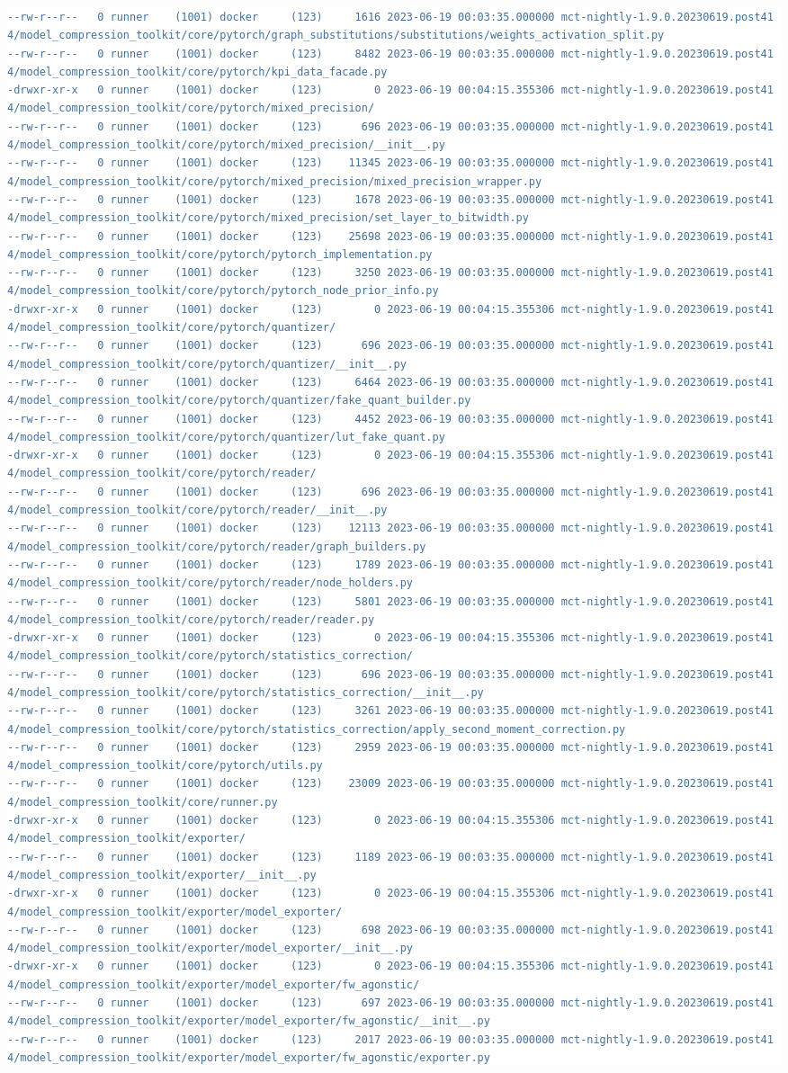 ```diff
--rw-r--r--   0 runner    (1001) docker     (123)     1616 2023-06-19 00:03:35.000000 mct-nightly-1.9.0.20230619.post414/model_compression_toolkit/core/pytorch/graph_substitutions/substitutions/weights_activation_split.py
--rw-r--r--   0 runner    (1001) docker     (123)     8482 2023-06-19 00:03:35.000000 mct-nightly-1.9.0.20230619.post414/model_compression_toolkit/core/pytorch/kpi_data_facade.py
-drwxr-xr-x   0 runner    (1001) docker     (123)        0 2023-06-19 00:04:15.355306 mct-nightly-1.9.0.20230619.post414/model_compression_toolkit/core/pytorch/mixed_precision/
--rw-r--r--   0 runner    (1001) docker     (123)      696 2023-06-19 00:03:35.000000 mct-nightly-1.9.0.20230619.post414/model_compression_toolkit/core/pytorch/mixed_precision/__init__.py
--rw-r--r--   0 runner    (1001) docker     (123)    11345 2023-06-19 00:03:35.000000 mct-nightly-1.9.0.20230619.post414/model_compression_toolkit/core/pytorch/mixed_precision/mixed_precision_wrapper.py
--rw-r--r--   0 runner    (1001) docker     (123)     1678 2023-06-19 00:03:35.000000 mct-nightly-1.9.0.20230619.post414/model_compression_toolkit/core/pytorch/mixed_precision/set_layer_to_bitwidth.py
--rw-r--r--   0 runner    (1001) docker     (123)    25698 2023-06-19 00:03:35.000000 mct-nightly-1.9.0.20230619.post414/model_compression_toolkit/core/pytorch/pytorch_implementation.py
--rw-r--r--   0 runner    (1001) docker     (123)     3250 2023-06-19 00:03:35.000000 mct-nightly-1.9.0.20230619.post414/model_compression_toolkit/core/pytorch/pytorch_node_prior_info.py
-drwxr-xr-x   0 runner    (1001) docker     (123)        0 2023-06-19 00:04:15.355306 mct-nightly-1.9.0.20230619.post414/model_compression_toolkit/core/pytorch/quantizer/
--rw-r--r--   0 runner    (1001) docker     (123)      696 2023-06-19 00:03:35.000000 mct-nightly-1.9.0.20230619.post414/model_compression_toolkit/core/pytorch/quantizer/__init__.py
--rw-r--r--   0 runner    (1001) docker     (123)     6464 2023-06-19 00:03:35.000000 mct-nightly-1.9.0.20230619.post414/model_compression_toolkit/core/pytorch/quantizer/fake_quant_builder.py
--rw-r--r--   0 runner    (1001) docker     (123)     4452 2023-06-19 00:03:35.000000 mct-nightly-1.9.0.20230619.post414/model_compression_toolkit/core/pytorch/quantizer/lut_fake_quant.py
-drwxr-xr-x   0 runner    (1001) docker     (123)        0 2023-06-19 00:04:15.355306 mct-nightly-1.9.0.20230619.post414/model_compression_toolkit/core/pytorch/reader/
--rw-r--r--   0 runner    (1001) docker     (123)      696 2023-06-19 00:03:35.000000 mct-nightly-1.9.0.20230619.post414/model_compression_toolkit/core/pytorch/reader/__init__.py
--rw-r--r--   0 runner    (1001) docker     (123)    12113 2023-06-19 00:03:35.000000 mct-nightly-1.9.0.20230619.post414/model_compression_toolkit/core/pytorch/reader/graph_builders.py
--rw-r--r--   0 runner    (1001) docker     (123)     1789 2023-06-19 00:03:35.000000 mct-nightly-1.9.0.20230619.post414/model_compression_toolkit/core/pytorch/reader/node_holders.py
--rw-r--r--   0 runner    (1001) docker     (123)     5801 2023-06-19 00:03:35.000000 mct-nightly-1.9.0.20230619.post414/model_compression_toolkit/core/pytorch/reader/reader.py
-drwxr-xr-x   0 runner    (1001) docker     (123)        0 2023-06-19 00:04:15.355306 mct-nightly-1.9.0.20230619.post414/model_compression_toolkit/core/pytorch/statistics_correction/
--rw-r--r--   0 runner    (1001) docker     (123)      696 2023-06-19 00:03:35.000000 mct-nightly-1.9.0.20230619.post414/model_compression_toolkit/core/pytorch/statistics_correction/__init__.py
--rw-r--r--   0 runner    (1001) docker     (123)     3261 2023-06-19 00:03:35.000000 mct-nightly-1.9.0.20230619.post414/model_compression_toolkit/core/pytorch/statistics_correction/apply_second_moment_correction.py
--rw-r--r--   0 runner    (1001) docker     (123)     2959 2023-06-19 00:03:35.000000 mct-nightly-1.9.0.20230619.post414/model_compression_toolkit/core/pytorch/utils.py
--rw-r--r--   0 runner    (1001) docker     (123)    23009 2023-06-19 00:03:35.000000 mct-nightly-1.9.0.20230619.post414/model_compression_toolkit/core/runner.py
-drwxr-xr-x   0 runner    (1001) docker     (123)        0 2023-06-19 00:04:15.355306 mct-nightly-1.9.0.20230619.post414/model_compression_toolkit/exporter/
--rw-r--r--   0 runner    (1001) docker     (123)     1189 2023-06-19 00:03:35.000000 mct-nightly-1.9.0.20230619.post414/model_compression_toolkit/exporter/__init__.py
-drwxr-xr-x   0 runner    (1001) docker     (123)        0 2023-06-19 00:04:15.355306 mct-nightly-1.9.0.20230619.post414/model_compression_toolkit/exporter/model_exporter/
--rw-r--r--   0 runner    (1001) docker     (123)      698 2023-06-19 00:03:35.000000 mct-nightly-1.9.0.20230619.post414/model_compression_toolkit/exporter/model_exporter/__init__.py
-drwxr-xr-x   0 runner    (1001) docker     (123)        0 2023-06-19 00:04:15.355306 mct-nightly-1.9.0.20230619.post414/model_compression_toolkit/exporter/model_exporter/fw_agonstic/
--rw-r--r--   0 runner    (1001) docker     (123)      697 2023-06-19 00:03:35.000000 mct-nightly-1.9.0.20230619.post414/model_compression_toolkit/exporter/model_exporter/fw_agonstic/__init__.py
--rw-r--r--   0 runner    (1001) docker     (123)     2017 2023-06-19 00:03:35.000000 mct-nightly-1.9.0.20230619.post414/model_compression_toolkit/exporter/model_exporter/fw_agonstic/exporter.py
```